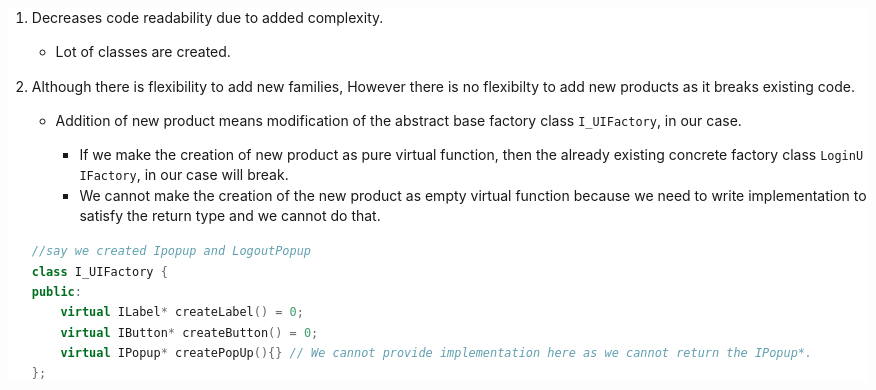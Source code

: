 1. Decreases code readability due to added complexity.

   - Lot of classes are created.

1. Although there is flexibility to add new families, However there is no flexibilty to add new products as it breaks existing code.

   - Addition of new product means modification of the abstract base factory class `I_UIFactory`, in our case.

     - If we make the creation of new product as pure virtual function, then the already existing concrete factory class `LoginUIFactory`, in our case will break.
     - We cannot make the creation of the new product as empty virtual function because we need to write implementation to satisfy the return type and we cannot do that.

   ```cpp
   //say we created Ipopup and LogoutPopup
   class I_UIFactory {
   public:
       virtual ILabel* createLabel() = 0;
       virtual IButton* createButton() = 0;
       virtual IPopup* createPopUp(){} // We cannot provide implementation here as we cannot return the IPopup*.
   };
   ```
